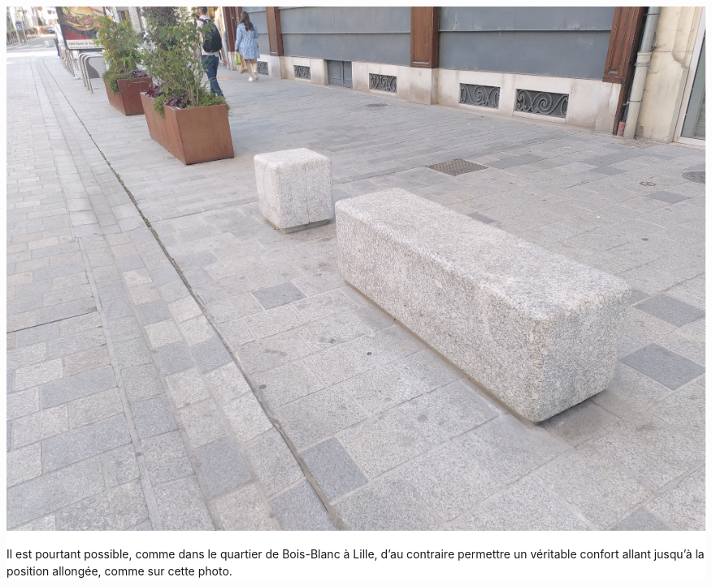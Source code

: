 ![Photographie de banc rue de Bellain, sans dossier](/public/illustrations/bancs-rue-bellain-douai-2.jpg)

Il est pourtant possible, comme dans le quartier de Bois-Blanc à Lille, d’au contraire permettre un véritable confort allant jusqu’à la position allongée, comme sur cette photo.

